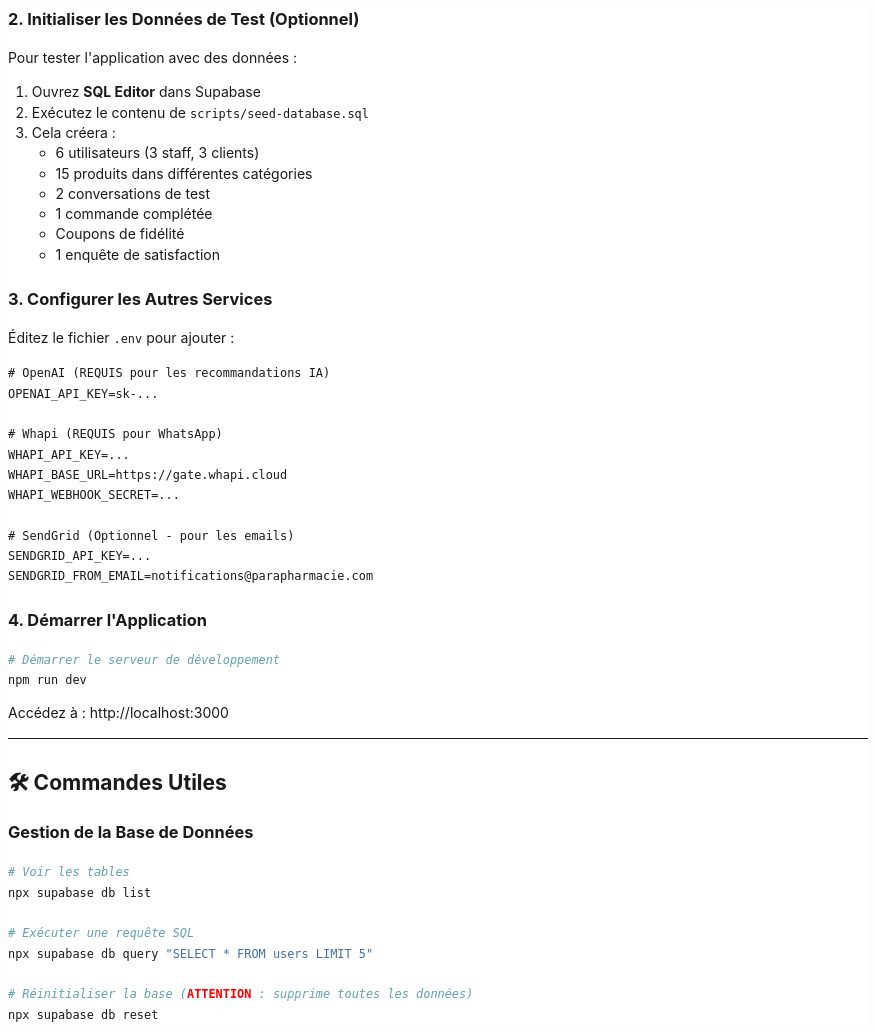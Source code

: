 ### 2. Initialiser les Données de Test (Optionnel)

Pour tester l'application avec des données :

1. Ouvrez **SQL Editor** dans Supabase
2. Exécutez le contenu de `scripts/seed-database.sql`
3. Cela créera :
   - 6 utilisateurs (3 staff, 3 clients)
   - 15 produits dans différentes catégories
   - 2 conversations de test
   - 1 commande complétée
   - Coupons de fidélité
   - 1 enquête de satisfaction

### 3. Configurer les Autres Services

Éditez le fichier `.env` pour ajouter :

```env
# OpenAI (REQUIS pour les recommandations IA)
OPENAI_API_KEY=sk-...

# Whapi (REQUIS pour WhatsApp)
WHAPI_API_KEY=...
WHAPI_BASE_URL=https://gate.whapi.cloud
WHAPI_WEBHOOK_SECRET=...

# SendGrid (Optionnel - pour les emails)
SENDGRID_API_KEY=...
SENDGRID_FROM_EMAIL=notifications@parapharmacie.com
```

### 4. Démarrer l'Application

```bash
# Démarrer le serveur de développement
npm run dev
```

Accédez à : http://localhost:3000

---

## 🛠️ Commandes Utiles

### Gestion de la Base de Données

```bash
# Voir les tables
npx supabase db list

# Exécuter une requête SQL
npx supabase db query "SELECT * FROM users LIMIT 5"

# Réinitialiser la base (ATTENTION : supprime toutes les données)
npx supabase db reset
```
